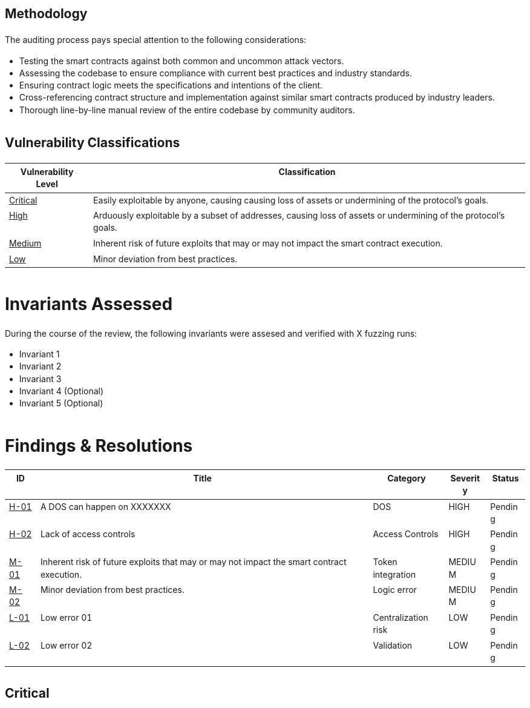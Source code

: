 ## Methodology

The auditing process pays special attention to the following considerations:

- Testing the smart contracts against both common and uncommon attack vectors.
- Assessing the codebase to ensure compliance with current best practices and industry standards.
- Ensuring contract logic meets the specifications and intentions of the client.
- Cross-referencing contract structure and implementation against similar smart contracts produced by industry leaders.
- Thorough line-by-line manual review of the entire codebase by community auditors.

## Vulnerability Classifications

| Vulnerability Level   | Classification                                                                                                 |
| --------------------- | -------------------------------------------------------------------------------------------------------------- |
| [Critical](#Critical) | Easily exploitable by anyone, causing causing loss of assets or undermining of the protocol’s goals.           |
| [High](#High)         | Arduously exploitable by a subset of addresses, causing loss of assets or undermining of the protocol’s goals. |
| [Medium](#Medium)     | Inherent risk of future exploits that may or may not impact the smart contract execution.                      |
| [Low](#Low)           | Minor deviation from best practices.                                                                           |

# Invariants Assessed

During the course of the review, the following invariants were assesed and verified with X fuzzing runs:

- Invariant 1
- Invariant 2
- Invariant 3
- Invariant 4 (Optional)
- Invariant 5 (Optional)

# Findings & Resolutions

| ID           | Title                                                                                     | Category            | Severity | Status  |
| ------------ | ----------------------------------------------------------------------------------------- | ------------------- | -------- | ------- |
| [H-01](#H01) | A DOS can happen on XXXXXXX                                                               | DOS                 | HIGH     | Pending |
| [H-02](#H02) | Lack of access controls                                                                   | Access Controls     | HIGH     | Pending |
| [M-01](#M01) | Inherent risk of future exploits that may or may not impact the smart contract execution. | Token integration   | MEDIUM   | Pending |
| [M-02](#M02) | Minor deviation from best practices.                                                      | Logic error         | MEDIUM   | Pending |
| [L-01](#L01) | Low error 01                                                                              | Centralization risk | LOW      | Pending |
| [L-02](#L02) | Low error 02                                                                              | Validation          | LOW      | Pending |

## <a id="Critical"></a>Critical
